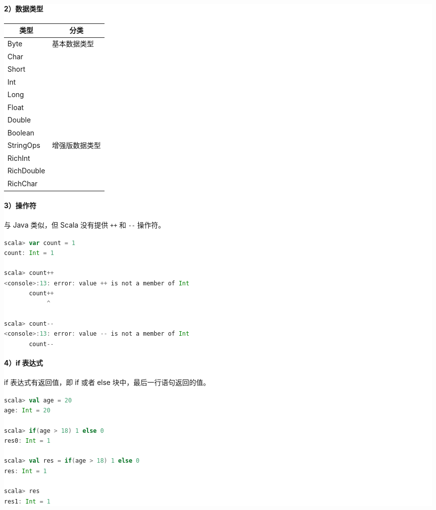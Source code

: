#### 2）数据类型

| 类型       | 分类           |
| ---------- | -------------- |
| Byte       | 基本数据类型   |
| Char       |                |
| Short      |                |
| Int        |                |
| Long       |                |
| Float      |                |
| Double     |                |
| Boolean    |                |
| StringOps  | 增强版数据类型 |
| RichInt    |                |
| RichDouble |                |
| RichChar   |                |

#### 3）操作符

与 Java 类似，但 Scala 没有提供 `++` 和 `--` 操作符。

```scala
scala> var count = 1
count: Int = 1

scala> count++
<console>:13: error: value ++ is not a member of Int
       count++
            ^

scala> count--
<console>:13: error: value -- is not a member of Int
       count--
```

#### 4）if 表达式

if 表达式有返回值，即 if 或者 else 块中，最后一行语句返回的值。

```scala
scala> val age = 20
age: Int = 20

scala> if(age > 18) 1 else 0
res0: Int = 1

scala> val res = if(age > 18) 1 else 0
res: Int = 1

scala> res
res1: Int = 1
```
